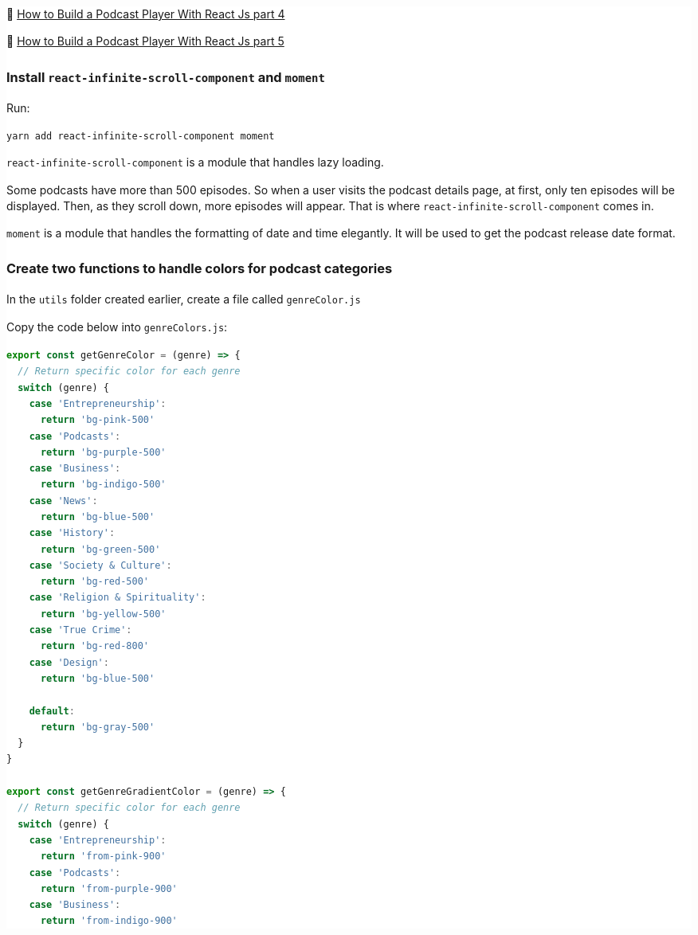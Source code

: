 📘 [How to Build a Podcast Player With React Js part 4](../how-to-build-a-podcast-player-with-react-js-tailwind-css-and-apple-podcast-api-part-4/)

📘 [How to Build a Podcast Player With React Js part 5](../how-to-build-a-podcast-player-with-react-js-tailwind-css-and-apple-podcast-api-part-5/)

### Install ``react-infinite-scroll-component`` and ``moment``

Run:

```
yarn add react-infinite-scroll-component moment
```

``react-infinite-scroll-component`` is a module that handles lazy loading. 

Some podcasts have more than 500 episodes. So when a user visits the podcast details page, at first, only ten episodes will be displayed. Then, as they scroll down, more episodes will appear. That is where ``react-infinite-scroll-component`` comes in.

``moment`` is a module that handles the formatting of date and time elegantly. It will be used to get the podcast release date format.

### Create two functions to handle colors for podcast categories

In the ``utils``  folder created earlier, create a file called ``genreColor.js``

Copy the code below into ``genreColors.js``:

```jsx
export const getGenreColor = (genre) => {
  // Return specific color for each genre
  switch (genre) {
    case 'Entrepreneurship':
      return 'bg-pink-500'
    case 'Podcasts':
      return 'bg-purple-500'
    case 'Business':
      return 'bg-indigo-500'
    case 'News':
      return 'bg-blue-500'
    case 'History':
      return 'bg-green-500'
    case 'Society & Culture':
      return 'bg-red-500'
    case 'Religion & Spirituality':
      return 'bg-yellow-500'
    case 'True Crime':
      return 'bg-red-800'
    case 'Design':
      return 'bg-blue-500'

    default:
      return 'bg-gray-500'
  }
}

export const getGenreGradientColor = (genre) => {
  // Return specific color for each genre
  switch (genre) {
    case 'Entrepreneurship':
      return 'from-pink-900'
    case 'Podcasts':
      return 'from-purple-900'
    case 'Business':
      return 'from-indigo-900'
```